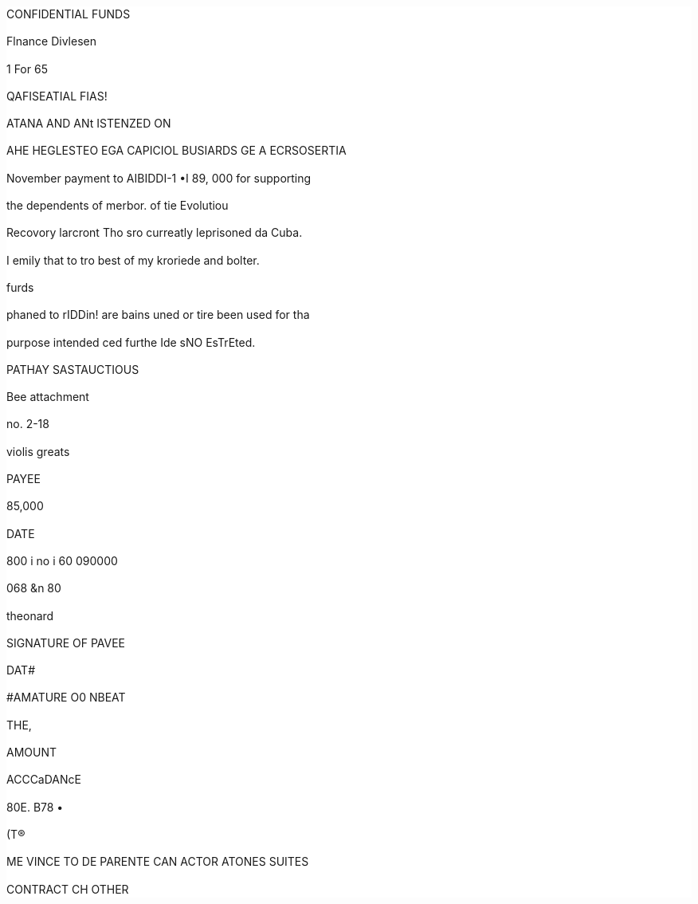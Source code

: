 CONFIDENTIAL FUNDS

Flnance Divlesen

1 For 65

QAFISEATIAL FIAS!

ATANA AND ANt ISTENZED ON

AHE HEGLESTEO EGA CAPICIOL BUSIARDS GE A ECRSOSERTIA

November payment to AIBIDDI-1 •I 89, 000 for supporting

the dependents of merbor. of tie Evolutiou

Recovory larcront Tho sro curreatly leprisoned da Cuba.

I emily that to tro best of my kroriede and bolter.

furds

phaned to rIDDin! are bains uned or tire been used for tha

purpose intended ced furthe Ide sNO EsTrEted.

PATHAY SASTAUCTIOUS

Bee attachment

no. 2-18

violis greats

PAYEE

85,000

DATE

800 i no i 60 090000

068 &n 80

theonard

SIGNATURE OF PAVEE

DAT#

#AMATURE O0 NBEAT

THE,

AMOUNT

ACCCaDANcE

80E. B78 •

(T®

ME VINCE TO DE PARENTE CAN ACTOR ATONES SUITES

CONTRACT CH OTHER
